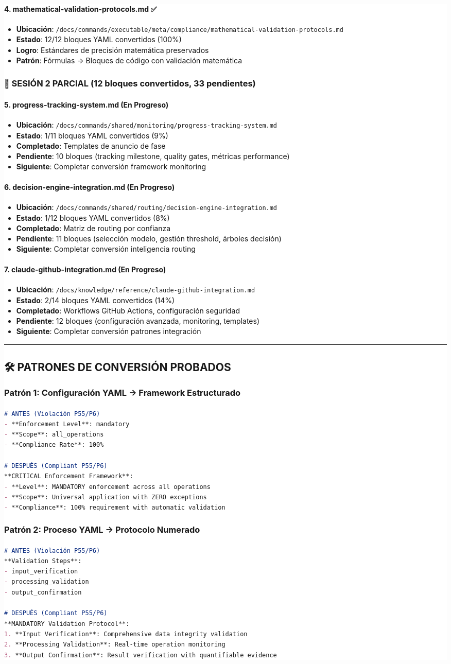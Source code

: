 #### **4. mathematical-validation-protocols.md** ✅
- **Ubicación**: `/docs/commands/executable/meta/compliance/mathematical-validation-protocols.md`
- **Estado**: 12/12 bloques YAML convertidos (100%)
- **Logro**: Estándares de precisión matemática preservados
- **Patrón**: Fórmulas → Bloques de código con validación matemática

### **🔄 SESIÓN 2 PARCIAL (12 bloques convertidos, 33 pendientes)**

#### **5. progress-tracking-system.md** (En Progreso)
- **Ubicación**: `/docs/commands/shared/monitoring/progress-tracking-system.md`
- **Estado**: 1/11 bloques YAML convertidos (9%)
- **Completado**: Templates de anuncio de fase
- **Pendiente**: 10 bloques (tracking milestone, quality gates, métricas performance)
- **Siguiente**: Completar conversión framework monitoring

#### **6. decision-engine-integration.md** (En Progreso)
- **Ubicación**: `/docs/commands/shared/routing/decision-engine-integration.md`
- **Estado**: 1/12 bloques YAML convertidos (8%)
- **Completado**: Matriz de routing por confianza
- **Pendiente**: 11 bloques (selección modelo, gestión threshold, árboles decisión)
- **Siguiente**: Completar conversión inteligencia routing

#### **7. claude-github-integration.md** (En Progreso)
- **Ubicación**: `/docs/knowledge/reference/claude-github-integration.md`
- **Estado**: 2/14 bloques YAML convertidos (14%)
- **Completado**: Workflows GitHub Actions, configuración seguridad
- **Pendiente**: 12 bloques (configuración avanzada, monitoring, templates)
- **Siguiente**: Completar conversión patrones integración

---

## 🛠️ **PATRONES DE CONVERSIÓN PROBADOS**

### **Patrón 1: Configuración YAML → Framework Estructurado**
```markdown
# ANTES (Violación P55/P6)
- **Enforcement Level**: mandatory
- **Scope**: all_operations
- **Compliance Rate**: 100%

# DESPUÉS (Compliant P55/P6)
**CRITICAL Enforcement Framework**:
- **Level**: MANDATORY enforcement across all operations
- **Scope**: Universal application with ZERO exceptions
- **Compliance**: 100% requirement with automatic validation
```

### **Patrón 2: Proceso YAML → Protocolo Numerado**
```markdown
# ANTES (Violación P55/P6)
**Validation Steps**:
- input_verification
- processing_validation
- output_confirmation

# DESPUÉS (Compliant P55/P6)
**MANDATORY Validation Protocol**:
1. **Input Verification**: Comprehensive data integrity validation
2. **Processing Validation**: Real-time operation monitoring
3. **Output Confirmation**: Result verification with quantifiable evidence
```